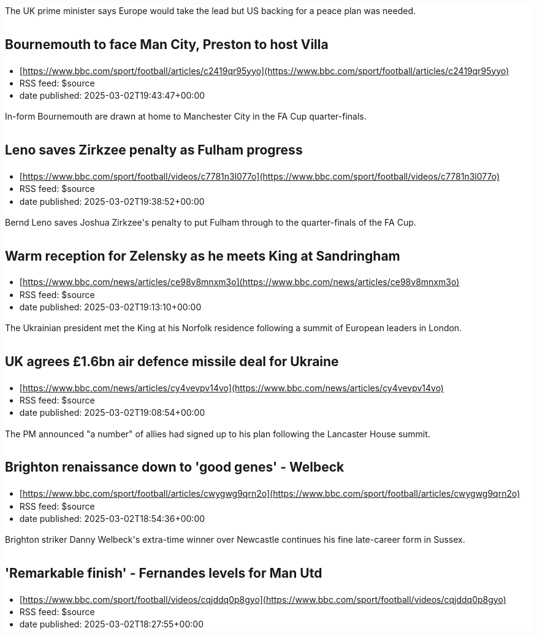 The UK prime minister says Europe would take the lead but US backing for a peace plan was needed.

## Bournemouth to face Man City, Preston to host Villa
 - [https://www.bbc.com/sport/football/articles/c2419qr95yyo](https://www.bbc.com/sport/football/articles/c2419qr95yyo)
 - RSS feed: $source
 - date published: 2025-03-02T19:43:47+00:00

In-form Bournemouth are drawn at home to Manchester City in the FA Cup quarter-finals.

## Leno saves Zirkzee penalty as Fulham progress
 - [https://www.bbc.com/sport/football/videos/c7781n3l077o](https://www.bbc.com/sport/football/videos/c7781n3l077o)
 - RSS feed: $source
 - date published: 2025-03-02T19:38:52+00:00

Bernd Leno saves Joshua Zirkzee's penalty to put Fulham through to the quarter-finals of the FA Cup.

## Warm reception for Zelensky as he meets King at Sandringham
 - [https://www.bbc.com/news/articles/ce98v8mnxm3o](https://www.bbc.com/news/articles/ce98v8mnxm3o)
 - RSS feed: $source
 - date published: 2025-03-02T19:13:10+00:00

The Ukrainian president met the King at his Norfolk residence following a summit of European leaders in London.

## UK agrees £1.6bn air defence missile deal for Ukraine
 - [https://www.bbc.com/news/articles/cy4vevpv14vo](https://www.bbc.com/news/articles/cy4vevpv14vo)
 - RSS feed: $source
 - date published: 2025-03-02T19:08:54+00:00

The PM announced "a number" of allies had signed up to his plan following the Lancaster House summit.

## Brighton renaissance down to 'good genes' - Welbeck
 - [https://www.bbc.com/sport/football/articles/cwygwg9qrn2o](https://www.bbc.com/sport/football/articles/cwygwg9qrn2o)
 - RSS feed: $source
 - date published: 2025-03-02T18:54:36+00:00

Brighton striker Danny Welbeck's extra-time winner over Newcastle continues his fine late-career form in Sussex.

## 'Remarkable finish' - Fernandes levels for Man Utd
 - [https://www.bbc.com/sport/football/videos/cqjddq0p8gyo](https://www.bbc.com/sport/football/videos/cqjddq0p8gyo)
 - RSS feed: $source
 - date published: 2025-03-02T18:27:55+00:00
